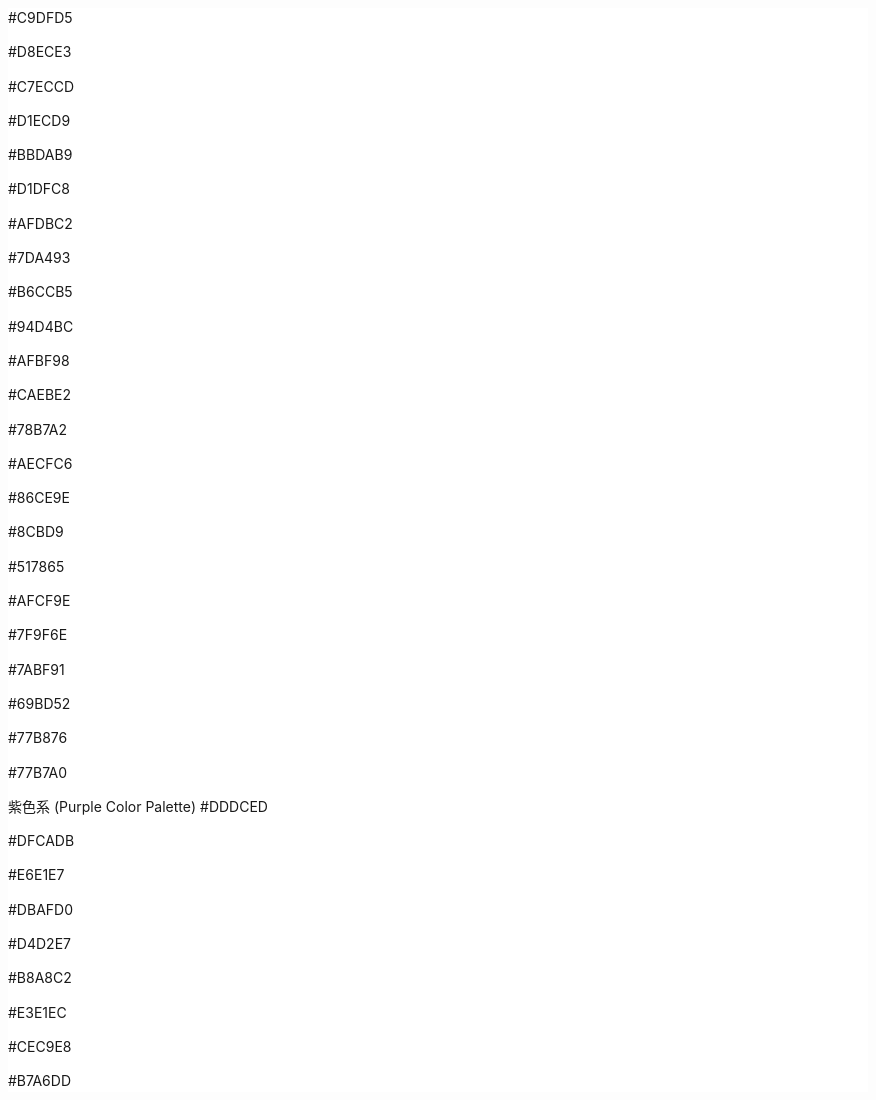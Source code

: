#C9DFD5

#D8ECE3

#C7ECCD

#D1ECD9

#BBDAB9

#D1DFC8

#AFDBC2

#7DA493

#B6CCB5

#94D4BC

#AFBF98

#CAEBE2

#78B7A2

#AECFC6

#86CE9E

#8CBD9

#517865

#AFCF9E

#7F9F6E

#7ABF91

#69BD52

#77B876

#77B7A0

紫色系 (Purple Color Palette)
#DDDCED

#DFCADB

#E6E1E7

#DBAFD0

#D4D2E7

#B8A8C2

#E3E1EC

#CEC9E8

#B7A6DD
